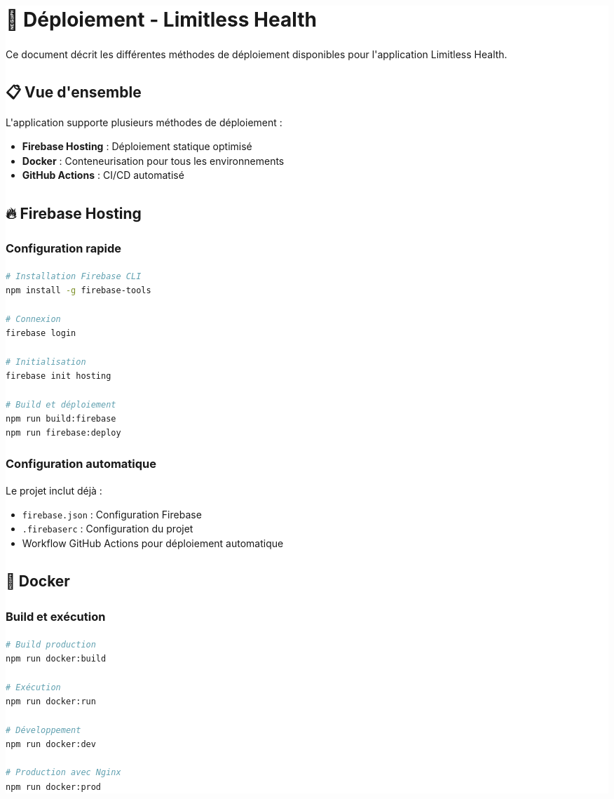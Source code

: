 # 🚀 Déploiement - Limitless Health

Ce document décrit les différentes méthodes de déploiement disponibles pour l'application Limitless Health.

## 📋 Vue d'ensemble

L'application supporte plusieurs méthodes de déploiement :

- **Firebase Hosting** : Déploiement statique optimisé
- **Docker** : Conteneurisation pour tous les environnements
- **GitHub Actions** : CI/CD automatisé

## 🔥 Firebase Hosting

### Configuration rapide

```bash
# Installation Firebase CLI
npm install -g firebase-tools

# Connexion
firebase login

# Initialisation
firebase init hosting

# Build et déploiement
npm run build:firebase
npm run firebase:deploy
```

### Configuration automatique

Le projet inclut déjà :

- `firebase.json` : Configuration Firebase
- `.firebaserc` : Configuration du projet
- Workflow GitHub Actions pour déploiement automatique

## 🐳 Docker

### Build et exécution

```bash
# Build production
npm run docker:build

# Exécution
npm run docker:run

# Développement
npm run docker:dev

# Production avec Nginx
npm run docker:prod
```
